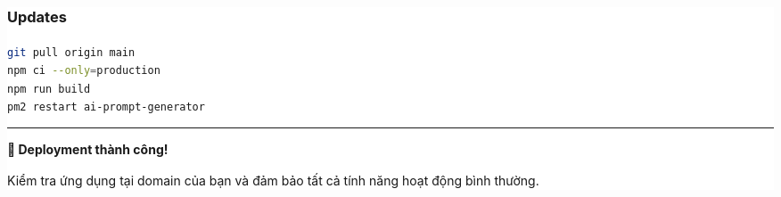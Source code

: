 ### Updates
```bash
git pull origin main
npm ci --only=production
npm run build
pm2 restart ai-prompt-generator
```

---

**🎉 Deployment thành công!**

Kiểm tra ứng dụng tại domain của bạn và đảm bảo tất cả tính năng hoạt động bình thường.